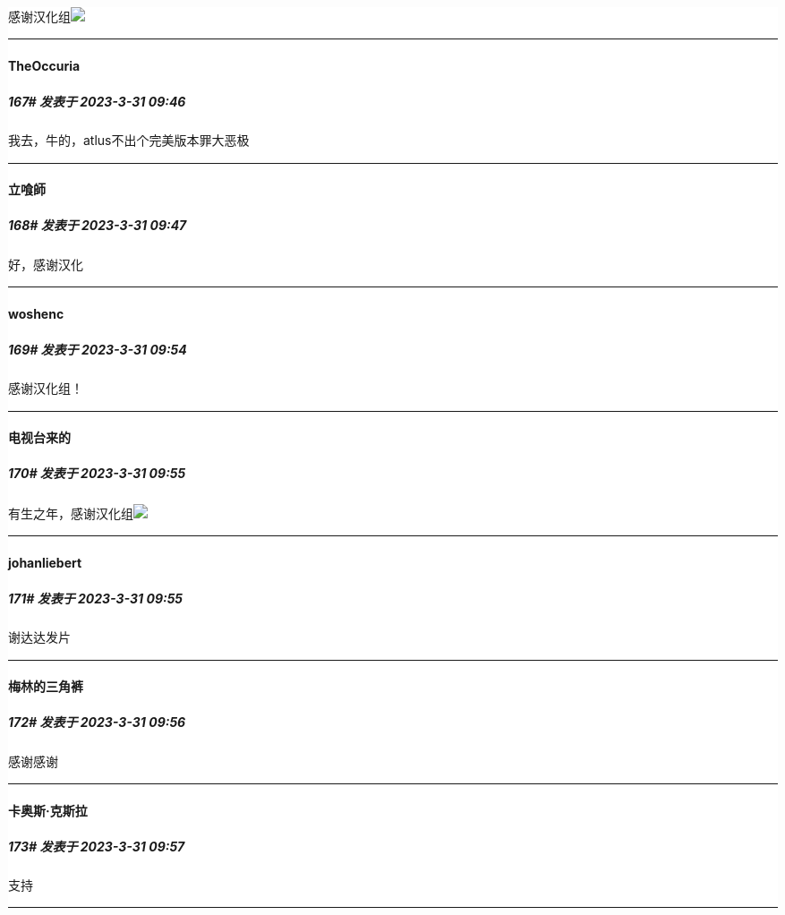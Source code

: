 感谢汉化组<img src="https://static.saraba1st.com/image/smiley/face2017/045.png" referrerpolicy="no-referrer">

*****

####  TheOccuria  
##### 167#       发表于 2023-3-31 09:46

我去，牛的，atlus不出个完美版本罪大恶极

*****

####  立喰師  
##### 168#       发表于 2023-3-31 09:47

好，感谢汉化


*****

####  woshenc  
##### 169#       发表于 2023-3-31 09:54

感谢汉化组！

*****

####  电视台来的  
##### 170#       发表于 2023-3-31 09:55

有生之年，感谢汉化组<img src="https://static.saraba1st.com/image/smiley/face2017/080.png" referrerpolicy="no-referrer">

*****

####  johanliebert  
##### 171#       发表于 2023-3-31 09:55

谢达达发片

*****

####  梅林的三角裤  
##### 172#       发表于 2023-3-31 09:56

感谢感谢

*****

####  卡奥斯·克斯拉  
##### 173#       发表于 2023-3-31 09:57

支持

*****
